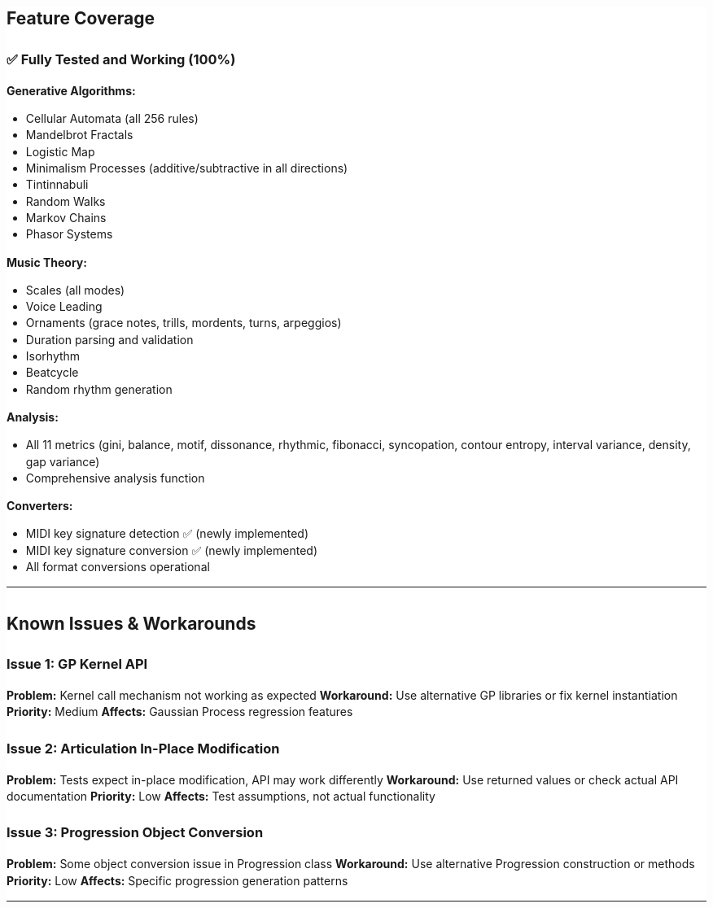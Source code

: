 ## Feature Coverage

### ✅ Fully Tested and Working (100%)

**Generative Algorithms:**
- Cellular Automata (all 256 rules)
- Mandelbrot Fractals
- Logistic Map
- Minimalism Processes (additive/subtractive in all directions)
- Tintinnabuli
- Random Walks
- Markov Chains
- Phasor Systems

**Music Theory:**
- Scales (all modes)
- Voice Leading
- Ornaments (grace notes, trills, mordents, turns, arpeggios)
- Duration parsing and validation
- Isorhythm
- Beatcycle
- Random rhythm generation

**Analysis:**
- All 11 metrics (gini, balance, motif, dissonance, rhythmic, fibonacci, syncopation, contour entropy, interval variance, density, gap variance)
- Comprehensive analysis function

**Converters:**
- MIDI key signature detection ✅ (newly implemented)
- MIDI key signature conversion ✅ (newly implemented)
- All format conversions operational

---

## Known Issues & Workarounds

### Issue 1: GP Kernel API
**Problem:** Kernel call mechanism not working as expected
**Workaround:** Use alternative GP libraries or fix kernel instantiation
**Priority:** Medium
**Affects:** Gaussian Process regression features

### Issue 2: Articulation In-Place Modification
**Problem:** Tests expect in-place modification, API may work differently
**Workaround:** Use returned values or check actual API documentation
**Priority:** Low
**Affects:** Test assumptions, not actual functionality

### Issue 3: Progression Object Conversion
**Problem:** Some object conversion issue in Progression class
**Workaround:** Use alternative Progression construction or methods
**Priority:** Low
**Affects:** Specific progression generation patterns

---
